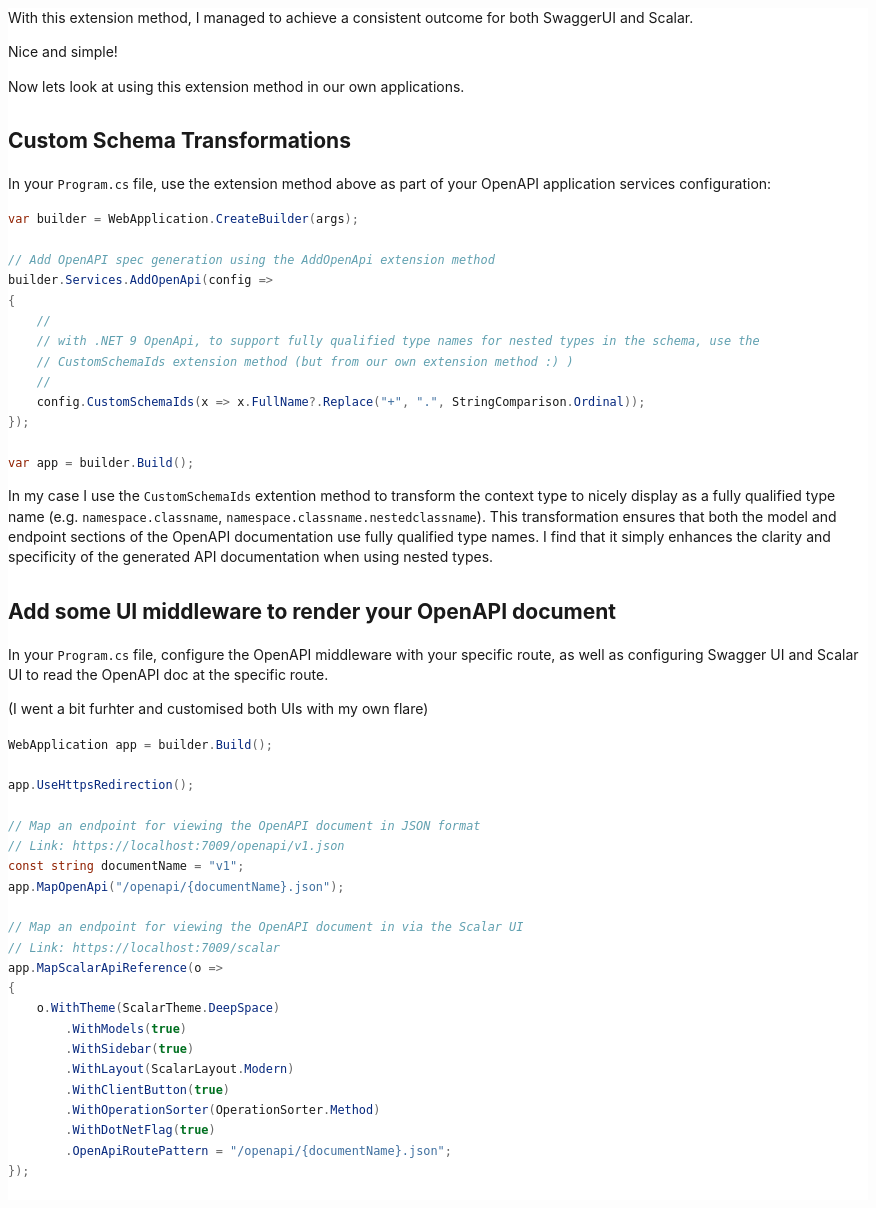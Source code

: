 With this extension method, I managed to achieve a consistent outcome for both SwaggerUI and Scalar.

Nice and simple!

Now lets look at using this extension method in our own applications.

## Custom Schema Transformations

In your `Program.cs` file, use the extension method above as part of your OpenAPI application services configuration:

```csharp
var builder = WebApplication.CreateBuilder(args);

// Add OpenAPI spec generation using the AddOpenApi extension method
builder.Services.AddOpenApi(config => 
{
    //
    // with .NET 9 OpenApi, to support fully qualified type names for nested types in the schema, use the
    // CustomSchemaIds extension method (but from our own extension method :) )
    //
    config.CustomSchemaIds(x => x.FullName?.Replace("+", ".", StringComparison.Ordinal));
});

var app = builder.Build();
```

In my case I use the `CustomSchemaIds` extention method to transform the context type to nicely display as a fully qualified type name (e.g. `namespace.classname`, `namespace.classname.nestedclassname`). This transformation ensures that both the model and endpoint sections of the OpenAPI documentation use fully qualified type names. I find that it simply enhances the clarity and specificity of the generated API documentation when using nested types.

## Add some UI middleware to render your OpenAPI document

In your `Program.cs` file, configure the OpenAPI middleware with your specific route, as well as configuring Swagger UI and Scalar UI to read the OpenAPI doc at the specific route.

(I went a bit furhter and customised both UIs with my own flare)

```csharp
WebApplication app = builder.Build();

app.UseHttpsRedirection();

// Map an endpoint for viewing the OpenAPI document in JSON format
// Link: https://localhost:7009/openapi/v1.json
const string documentName = "v1";
app.MapOpenApi("/openapi/{documentName}.json");
        
// Map an endpoint for viewing the OpenAPI document in via the Scalar UI
// Link: https://localhost:7009/scalar
app.MapScalarApiReference(o =>
{
    o.WithTheme(ScalarTheme.DeepSpace)
        .WithModels(true)
        .WithSidebar(true)
        .WithLayout(ScalarLayout.Modern)
        .WithClientButton(true)
        .WithOperationSorter(OperationSorter.Method)
        .WithDotNetFlag(true)
        .OpenApiRoutePattern = "/openapi/{documentName}.json";
});
 
```